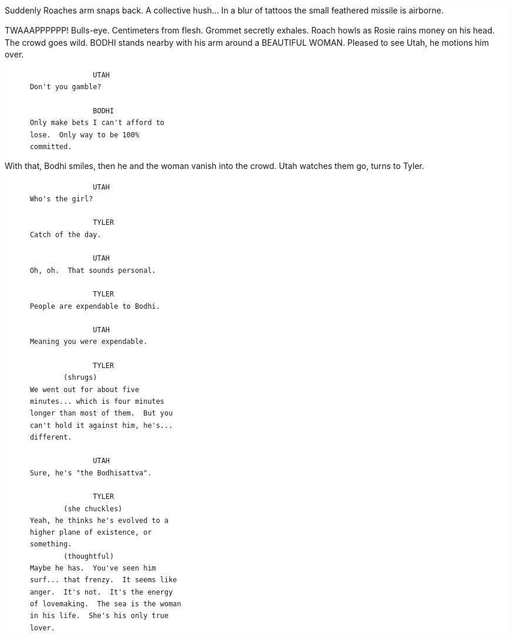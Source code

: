 Suddenly Roaches arm snaps back.  A collective hush...
In a blur of tattoos the small feathered missile is
airborne.

TWAAAPPPPPP!  Bulls-eye.  Centimeters from flesh.  Grommet
secretly exhales.  Roach howls as Rosie rains money on his
head.
The crowd goes wild.
BODHI stands nearby with his arm around a BEAUTIFUL WOMAN.
Pleased to see Utah, he motions him over.

                         UTAH
          Don't you gamble?

                         BODHI
          Only make bets I can't afford to
          lose.  Only way to be 100%
          committed.

With that, Bodhi smiles, then he and the woman vanish into
the crowd.  Utah watches them go, turns to Tyler.

                         UTAH
          Who's the girl?

                         TYLER
          Catch of the day.

                         UTAH
          Oh, oh.  That sounds personal.

                         TYLER
          People are expendable to Bodhi.

                         UTAH
          Meaning you were expendable.

                         TYLER
                  (shrugs)
          We went out for about five
          minutes... which is four minutes
          longer than most of them.  But you
          can't hold it against him, he's...
          different.

                         UTAH
          Sure, he's "the Bodhisattva".

                         TYLER
                  (she chuckles)
          Yeah, he thinks he's evolved to a
          higher plane of existence, or
          something.
                  (thoughtful)
          Maybe he has.  You've seen him
          surf... that frenzy.  It seems like
          anger.  It's not.  It's the energy
          of lovemaking.  The sea is the woman
          in his life.  She's his only true
          lover.

